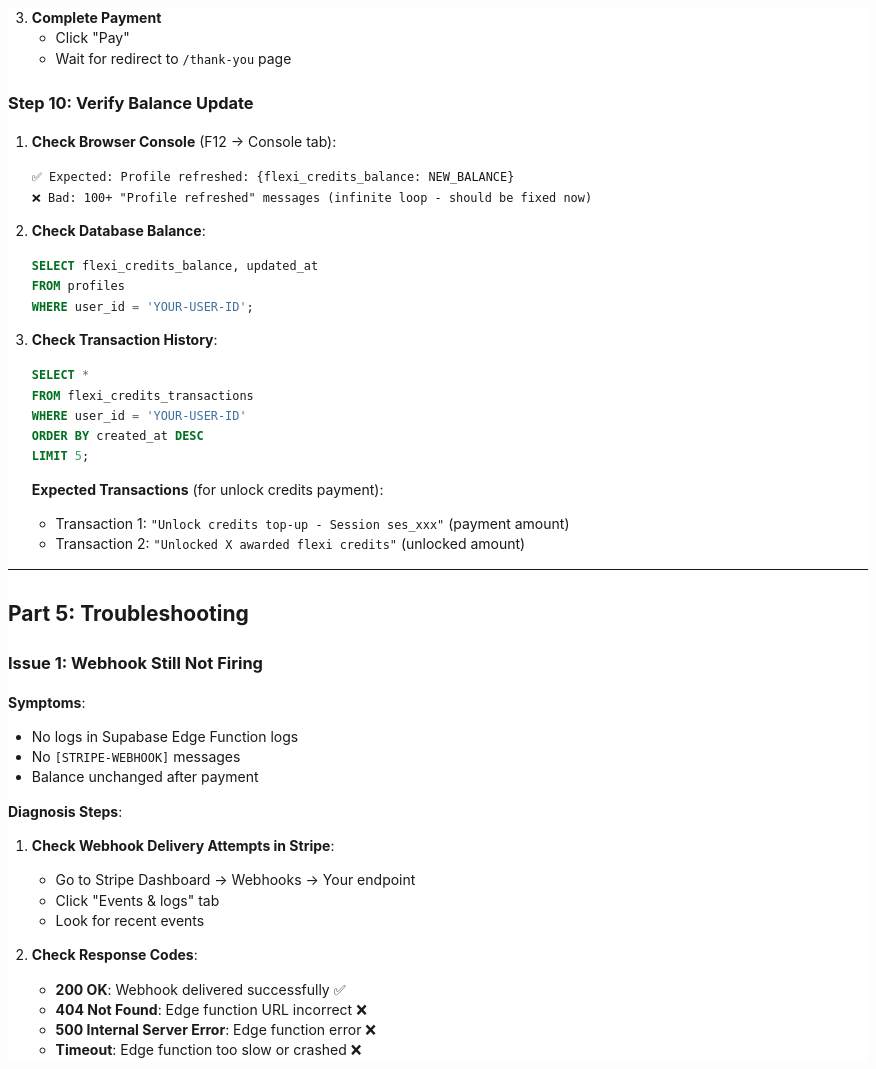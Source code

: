 3. **Complete Payment**
   - Click "Pay"
   - Wait for redirect to `/thank-you` page

### Step 10: Verify Balance Update

1. **Check Browser Console** (F12 → Console tab):
   ```
   ✅ Expected: Profile refreshed: {flexi_credits_balance: NEW_BALANCE}
   ❌ Bad: 100+ "Profile refreshed" messages (infinite loop - should be fixed now)
   ```

2. **Check Database Balance**:
   ```sql
   SELECT flexi_credits_balance, updated_at
   FROM profiles
   WHERE user_id = 'YOUR-USER-ID';
   ```

3. **Check Transaction History**:
   ```sql
   SELECT *
   FROM flexi_credits_transactions
   WHERE user_id = 'YOUR-USER-ID'
   ORDER BY created_at DESC
   LIMIT 5;
   ```

   **Expected Transactions** (for unlock credits payment):
   - Transaction 1: `"Unlock credits top-up - Session ses_xxx"` (payment amount)
   - Transaction 2: `"Unlocked X awarded flexi credits"` (unlocked amount)

---

## Part 5: Troubleshooting

### Issue 1: Webhook Still Not Firing

**Symptoms**:
- No logs in Supabase Edge Function logs
- No `[STRIPE-WEBHOOK]` messages
- Balance unchanged after payment

**Diagnosis Steps**:

1. **Check Webhook Delivery Attempts in Stripe**:
   - Go to Stripe Dashboard → Webhooks → Your endpoint
   - Click "Events & logs" tab
   - Look for recent events

2. **Check Response Codes**:
   - **200 OK**: Webhook delivered successfully ✅
   - **404 Not Found**: Edge function URL incorrect ❌
   - **500 Internal Server Error**: Edge function error ❌
   - **Timeout**: Edge function too slow or crashed ❌
